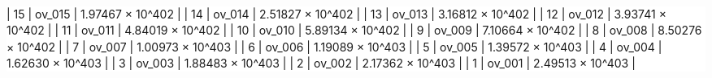 | 15 | ov_015 | 1.97467 × 10^402 |
| 14 | ov_014 | 2.51827 × 10^402 |
| 13 | ov_013 | 3.16812 × 10^402 |
| 12 | ov_012 | 3.93741 × 10^402 |
| 11 | ov_011 | 4.84019 × 10^402 |
| 10 | ov_010 | 5.89134 × 10^402 |
| 9 | ov_009 | 7.10664 × 10^402 |
| 8 | ov_008 | 8.50276 × 10^402 |
| 7 | ov_007 | 1.00973 × 10^403 |
| 6 | ov_006 | 1.19089 × 10^403 |
| 5 | ov_005 | 1.39572 × 10^403 |
| 4 | ov_004 | 1.62630 × 10^403 |
| 3 | ov_003 | 1.88483 × 10^403 |
| 2 | ov_002 | 2.17362 × 10^403 |
| 1 | ov_001 | 2.49513 × 10^403 |


